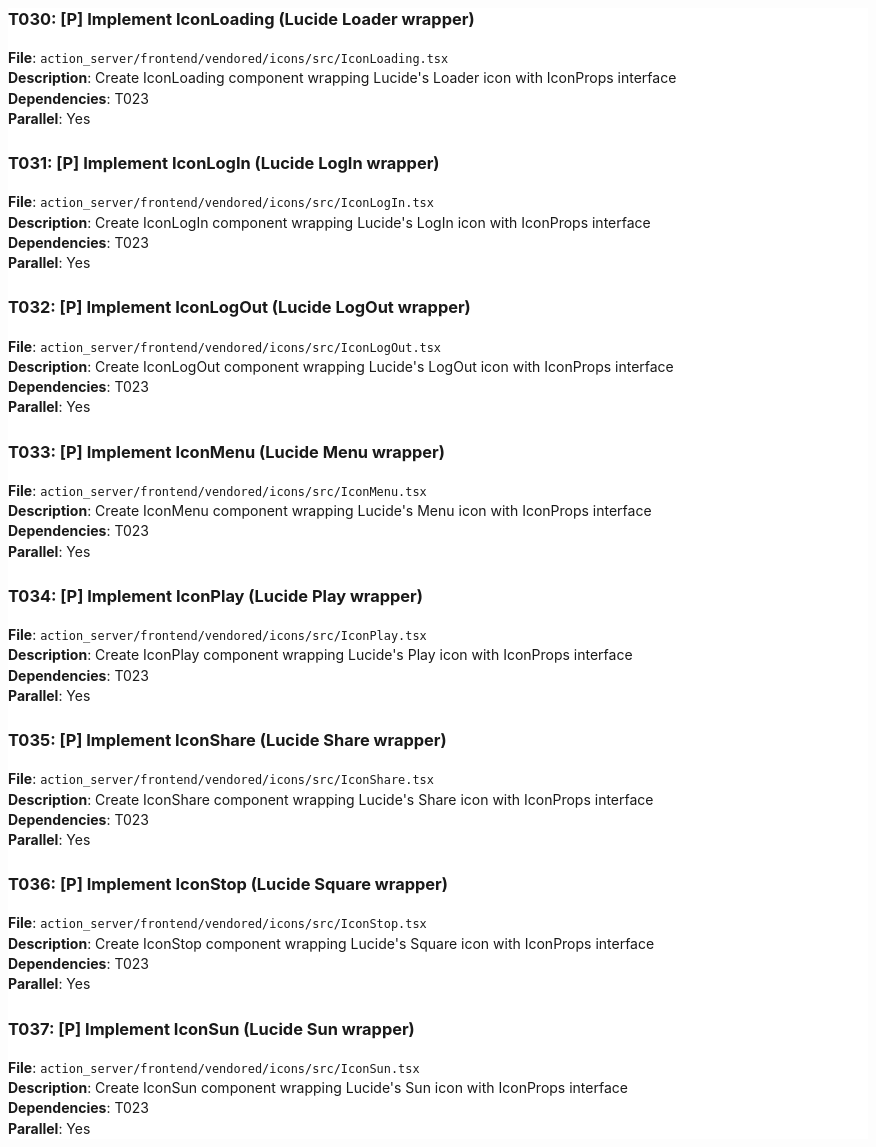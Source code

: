### T030: [P] Implement IconLoading (Lucide Loader wrapper)
**File**: `action_server/frontend/vendored/icons/src/IconLoading.tsx`  
**Description**: Create IconLoading component wrapping Lucide's Loader icon with IconProps interface  
**Dependencies**: T023  
**Parallel**: Yes

### T031: [P] Implement IconLogIn (Lucide LogIn wrapper)
**File**: `action_server/frontend/vendored/icons/src/IconLogIn.tsx`  
**Description**: Create IconLogIn component wrapping Lucide's LogIn icon with IconProps interface  
**Dependencies**: T023  
**Parallel**: Yes

### T032: [P] Implement IconLogOut (Lucide LogOut wrapper)
**File**: `action_server/frontend/vendored/icons/src/IconLogOut.tsx`  
**Description**: Create IconLogOut component wrapping Lucide's LogOut icon with IconProps interface  
**Dependencies**: T023  
**Parallel**: Yes

### T033: [P] Implement IconMenu (Lucide Menu wrapper)
**File**: `action_server/frontend/vendored/icons/src/IconMenu.tsx`  
**Description**: Create IconMenu component wrapping Lucide's Menu icon with IconProps interface  
**Dependencies**: T023  
**Parallel**: Yes

### T034: [P] Implement IconPlay (Lucide Play wrapper)
**File**: `action_server/frontend/vendored/icons/src/IconPlay.tsx`  
**Description**: Create IconPlay component wrapping Lucide's Play icon with IconProps interface  
**Dependencies**: T023  
**Parallel**: Yes

### T035: [P] Implement IconShare (Lucide Share wrapper)
**File**: `action_server/frontend/vendored/icons/src/IconShare.tsx`  
**Description**: Create IconShare component wrapping Lucide's Share icon with IconProps interface  
**Dependencies**: T023  
**Parallel**: Yes

### T036: [P] Implement IconStop (Lucide Square wrapper)
**File**: `action_server/frontend/vendored/icons/src/IconStop.tsx`  
**Description**: Create IconStop component wrapping Lucide's Square icon with IconProps interface  
**Dependencies**: T023  
**Parallel**: Yes

### T037: [P] Implement IconSun (Lucide Sun wrapper)
**File**: `action_server/frontend/vendored/icons/src/IconSun.tsx`  
**Description**: Create IconSun component wrapping Lucide's Sun icon with IconProps interface  
**Dependencies**: T023  
**Parallel**: Yes
